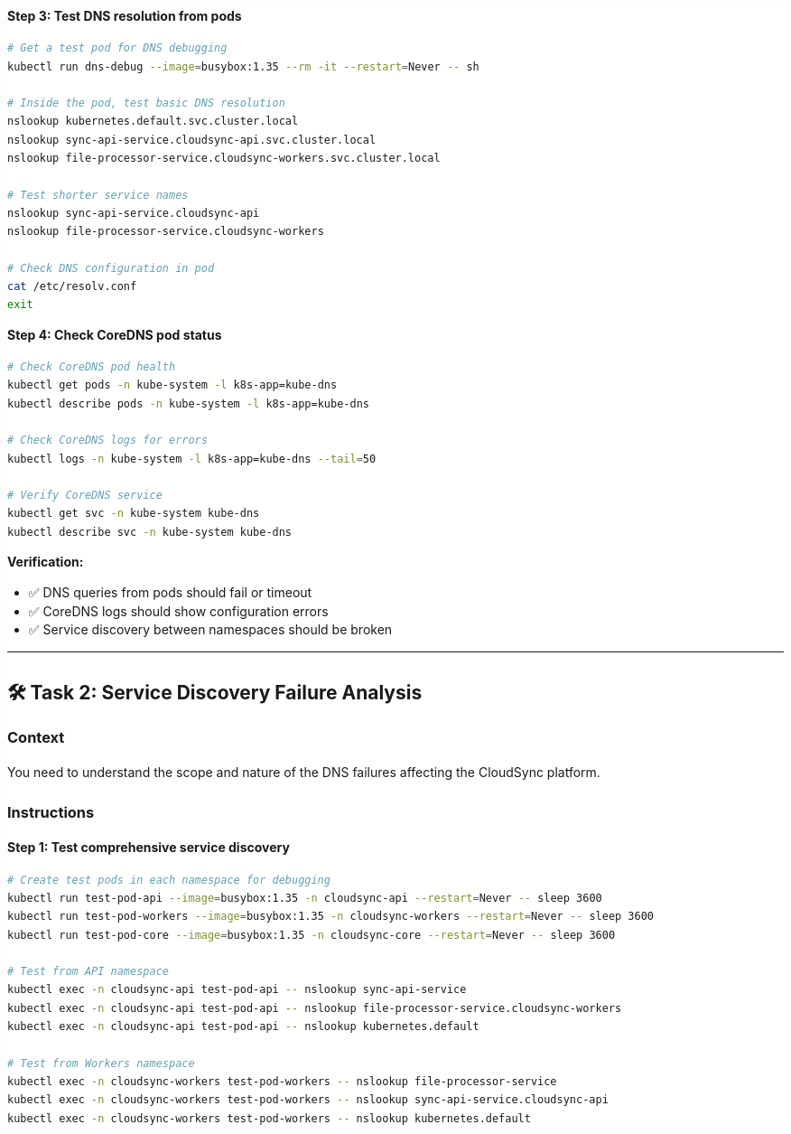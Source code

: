 **Step 3: Test DNS resolution from pods**
```bash
# Get a test pod for DNS debugging
kubectl run dns-debug --image=busybox:1.35 --rm -it --restart=Never -- sh

# Inside the pod, test basic DNS resolution
nslookup kubernetes.default.svc.cluster.local
nslookup sync-api-service.cloudsync-api.svc.cluster.local
nslookup file-processor-service.cloudsync-workers.svc.cluster.local

# Test shorter service names
nslookup sync-api-service.cloudsync-api
nslookup file-processor-service.cloudsync-workers

# Check DNS configuration in pod
cat /etc/resolv.conf
exit
```

**Step 4: Check CoreDNS pod status**
```bash
# Check CoreDNS pod health
kubectl get pods -n kube-system -l k8s-app=kube-dns
kubectl describe pods -n kube-system -l k8s-app=kube-dns

# Check CoreDNS logs for errors
kubectl logs -n kube-system -l k8s-app=kube-dns --tail=50

# Verify CoreDNS service
kubectl get svc -n kube-system kube-dns
kubectl describe svc -n kube-system kube-dns
```

**Verification:**
- ✅ DNS queries from pods should fail or timeout
- ✅ CoreDNS logs should show configuration errors
- ✅ Service discovery between namespaces should be broken

---

## 🛠 Task 2: Service Discovery Failure Analysis

### Context
You need to understand the scope and nature of the DNS failures affecting the CloudSync platform.

### Instructions

**Step 1: Test comprehensive service discovery**
```bash
# Create test pods in each namespace for debugging
kubectl run test-pod-api --image=busybox:1.35 -n cloudsync-api --restart=Never -- sleep 3600
kubectl run test-pod-workers --image=busybox:1.35 -n cloudsync-workers --restart=Never -- sleep 3600
kubectl run test-pod-core --image=busybox:1.35 -n cloudsync-core --restart=Never -- sleep 3600

# Test from API namespace
kubectl exec -n cloudsync-api test-pod-api -- nslookup sync-api-service
kubectl exec -n cloudsync-api test-pod-api -- nslookup file-processor-service.cloudsync-workers
kubectl exec -n cloudsync-api test-pod-api -- nslookup kubernetes.default

# Test from Workers namespace
kubectl exec -n cloudsync-workers test-pod-workers -- nslookup file-processor-service
kubectl exec -n cloudsync-workers test-pod-workers -- nslookup sync-api-service.cloudsync-api
kubectl exec -n cloudsync-workers test-pod-workers -- nslookup kubernetes.default
```
